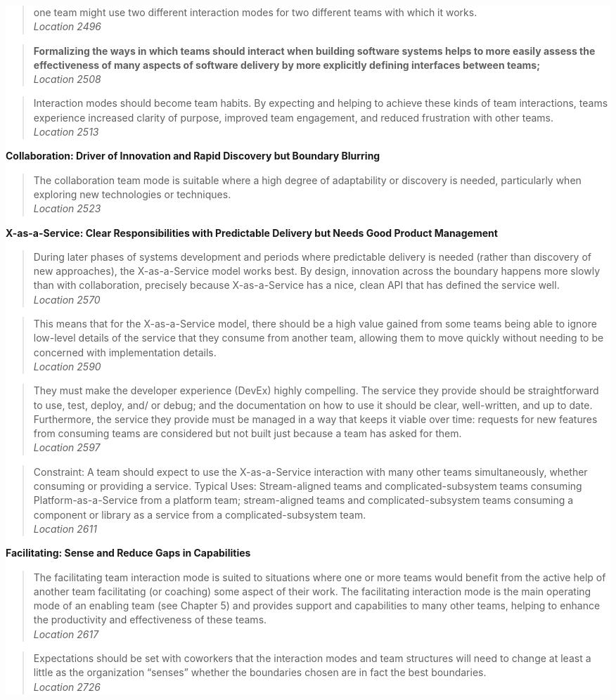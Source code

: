 > one team might use two different interaction modes for two different teams with which it works.  
_Location 2496_

> **Formalizing the ways in which teams should interact when building software systems helps to more easily assess the effectiveness of many aspects of software delivery by more explicitly defining interfaces between teams;**  
_Location 2508_

> Interaction modes should become team habits. By expecting and helping to achieve these kinds of team interactions, teams experience increased clarity of purpose, improved team engagement, and reduced frustration with other teams.  
_Location 2513_

**Collaboration: Driver of Innovation and Rapid Discovery but Boundary Blurring**
> The collaboration team mode is suitable where a high degree of adaptability or discovery is needed, particularly when exploring new technologies or techniques.  
_Location 2523_

**X-as-a-Service: Clear Responsibilities with Predictable Delivery but Needs Good Product Management**
> During later phases of systems development and periods where predictable delivery is needed (rather than discovery of new approaches), the X-as-a-Service model works best. By design, innovation across the boundary happens more slowly than with collaboration, precisely because X-as-a-Service has a nice, clean API that has defined the service well.  
_Location 2570_

> This means that for the X-as-a-Service model, there should be a high value gained from some teams being able to ignore low-level details of the service that they consume from another team, allowing them to move quickly without needing to be concerned with implementation details.  
_Location 2590_

> They must make the developer experience (DevEx) highly compelling. The service they provide should be straightforward to use, test, deploy, and/ or debug; and the documentation on how to use it should be clear, well-written, and up to date. Furthermore, the service they provide must be managed in a way that keeps it viable over time: requests for new features from consuming teams are considered but not built just because a team has asked for them.  
_Location 2597_

> Constraint: A team should expect to use the X-as-a-Service interaction with many other teams simultaneously, whether consuming or providing a service. Typical Uses: Stream-aligned teams and complicated-subsystem teams consuming Platform-as-a-Service from a platform team; stream-aligned teams and complicated-subsystem teams consuming a component or library as a service from a complicated-subsystem team.  
_Location 2611_

**Facilitating: Sense and Reduce Gaps in Capabilities**
> The facilitating team interaction mode is suited to situations where one or more teams would benefit from the active help of another team facilitating (or coaching) some aspect of their work. The facilitating interaction mode is the main operating mode of an enabling team (see Chapter 5) and provides support and capabilities to many other teams, helping to enhance the productivity and effectiveness of these teams.  
_Location 2617_

> Expectations should be set with coworkers that the interaction modes and team structures will need to change at least a little as the organization “senses” whether the boundaries chosen are in fact the best boundaries.  
_Location 2726_
